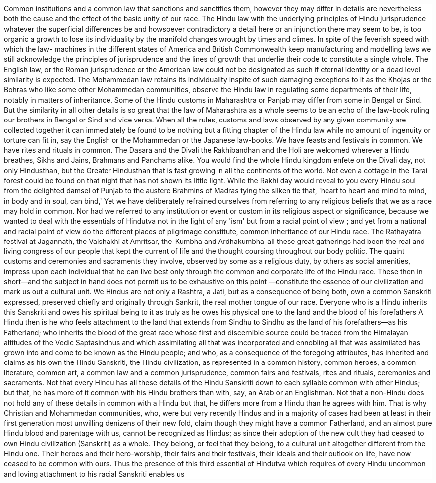 Common institutions and a common law that sanctions and sanctifies them, however they may differ in details are nevertheless both the cause and the effect of the basic unity of our race. The Hindu law with the underlying principles of Hindu jurisprudence whatever the superficial differences be and howsoever contradictory a detail here or an injunction there may seem to be, is too organic a growth to lose its individuality by the manifold changes wrought by times and climes. In spite of the feverish speed with which the law- machines in the different states of America and British Commonwealth keep manufacturing and modelling laws we still acknowledge the principles of jurisprudence and the lines of growth that underlie their code to constitute a single whole. The English law, or the Roman jurisprudence or the American law could not be designated as such if eternal identity or a dead level similarity is expected. The Mohammedan law retains its individuality inspite of such damaging exceptions to it as the Khojas or the Bohras who like some other Mohammedan communities, observe the Hindu law in regulating some departments of their life, notably in matters of inheritance. Some of the Hindu customs in Maharashtra or Panjab may differ from some in Bengal or Sind. But the similarity in all other details is so great that the law of Maharashtra as a whole seems to be an echo of the law-book ruling our brothers in Bengal or Sind and vice versa. When all the rules, customs and laws observed by any given community are collected together it can immediately be found to be nothing but a fitting chapter of the Hindu law while no amount of ingenuity or torture can fit in, say the English or the Mohammedan or the Japanese law-books. We have feasts and festivals in common. We have rites and rituals in common. The Dasara and the Divali the Rakhibandhan and the Holi are welcomed wherever a Hindu breathes, Sikhs and Jains, Brahmans and Panchams alike. You would find the whole Hindu kingdom enfete on the Divali day, not only Hindusthan, but the Greater Hindusthan that is fast growing in all the continents of the world. Not even a cottage in the Tarai forest could be found on that night that has not shown its little light. While the Rakhi day would reveal to you every Hindu soul from the delighted damsel of Punjab to the austere Brahmins of Madras tying the silken tie that, 'heart to heart and mind to mind, in body and in soul, can bind,' Yet we have deliberately refrained ourselves from referring to any religious beliefs that we as a race may hold in common. Nor had we referred to any institution or event or custom in its religious aspect or significance, because we wanted to deal with the essentials of Hindutva not in the light of any 'ism' but from a racial point of view ; and yet from a national and racial point of view do the different places of pilgrimage constitute, common inheritance of our Hindu race. The Rathayatra festival at Jagannath, the Vaishakhi at Amritsar, the-Kumbha and Ardhakumbha-all these great gatherings had been the real and living congress of our people that kept the current of life and the thought coursing throughout our body politic. The quaint customs and ceremonies and sacraments they involve, observed by some as a religious duty, by others as social amenities, impress upon each individual that he can live best only through the common and corporate life of the Hindu race. These then in short—and the subject in hand does not permit us to be exhaustive on this point —constitute the essence of our civilization and mark us out a cultural unit. We Hindus are not only a Rashtra, a Jati, but as a consequence of being both, own a common Sanskriti expressed, preserved chiefly and originally through Sankrit, the real mother tongue of our race. Everyone who is a Hindu inherits this Sanskriti and owes his spiritual being to it as truly as he owes his physical one to the land and the blood of his forefathers A Hindu then is he who feels attachment to the land that extends from Sindhu to Sindhu as the land of his forefathers—as his Fatherland; who inherits the blood of the great race whose first and discernible source could be traced from the Himalayan altitudes of the Vedic Saptasindhus and which assimilating all that was incorporated and ennobling all that was assimilated has grown into and come to be known as the Hindu people; and who, as a consequence of the foregoing attributes, has inherited and claims as his own the Hindu Sanskriti, the Hindu civilization, as represented in a common history, common heroes, a common literature, common art, a common law and a common jurisprudence, common fairs and festivals, rites and rituals, ceremonies and sacraments. Not that every Hindu has all these details of the Hindu Sanskriti down to each syllable common with other Hindus; but that, he has more of it common with his Hindu brothers than with, say, an Arab or an Englishman. Not that a non-Hindu does not hold any of these details in common with a Hindu but that, he differs more from a Hindu than he agrees with him. That is why Christian and Mohammedan communities, who, were but very recently Hindus and in a majority of cases had been at least in their first generation most unwilling denizens of their new fold, claim though they might have a common Fatherland, and an almost pure Hindu blood and parentage with us, cannot be recognized as Hindus; as since their adoption of the new cult they had ceased to own Hindu civilization (Sanskriti) as a whole. They belong, or feel that they belong, to a cultural unit altogether different from the Hindu one. Their heroes and their hero-worship, their fairs and their festivals, their ideals and their outlook on life, have now ceased to be common with ours. Thus the presence of this third essential of Hindutva which requires of every Hindu uncommon and loving attachment to his racial Sanskriti enables us